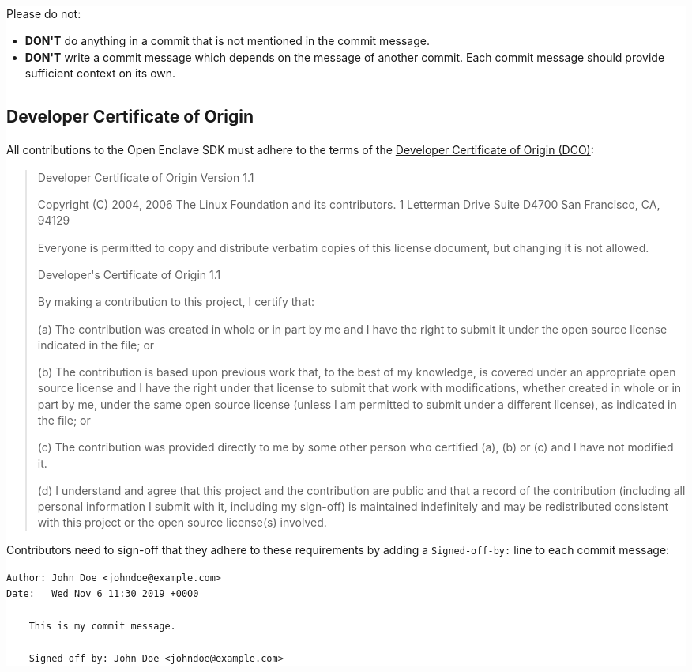 Please do not:

- **DON'T** do anything in a commit that is not mentioned in the commit message.
- **DON'T** write a commit message which depends on the message of another commit.
Each commit message should provide sufficient context on its own.

Developer Certificate of Origin
------------------------------

All contributions to the Open Enclave SDK must adhere to the terms of the
[Developer Certificate of Origin (DCO)](https://developercertificate.org/):

> Developer Certificate of Origin
> Version 1.1
>
> Copyright (C) 2004, 2006 The Linux Foundation and its contributors.
> 1 Letterman Drive
> Suite D4700
> San Francisco, CA, 94129
>
> Everyone is permitted to copy and distribute verbatim copies of this
> license document, but changing it is not allowed.
>
> Developer's Certificate of Origin 1.1
>
> By making a contribution to this project, I certify that:
>
> (a) The contribution was created in whole or in part by me and I
>    have the right to submit it under the open source license
>    indicated in the file; or
>
> (b) The contribution is based upon previous work that, to the best
>    of my knowledge, is covered under an appropriate open source
>    license and I have the right under that license to submit that
>    work with modifications, whether created in whole or in part
>    by me, under the same open source license (unless I am
>    permitted to submit under a different license), as indicated
>    in the file; or
>
> (c) The contribution was provided directly to me by some other
>    person who certified (a), (b) or (c) and I have not modified
>    it.
>
> (d) I understand and agree that this project and the contribution
>    are public and that a record of the contribution (including all
>    personal information I submit with it, including my sign-off) is
>    maintained indefinitely and may be redistributed consistent with
>    this project or the open source license(s) involved.

Contributors need to sign-off that they adhere to these requirements by adding
a `Signed-off-by:` line to each commit message:

```
Author: John Doe <johndoe@example.com>
Date:   Wed Nov 6 11:30 2019 +0000

    This is my commit message.

    Signed-off-by: John Doe <johndoe@example.com>
```
